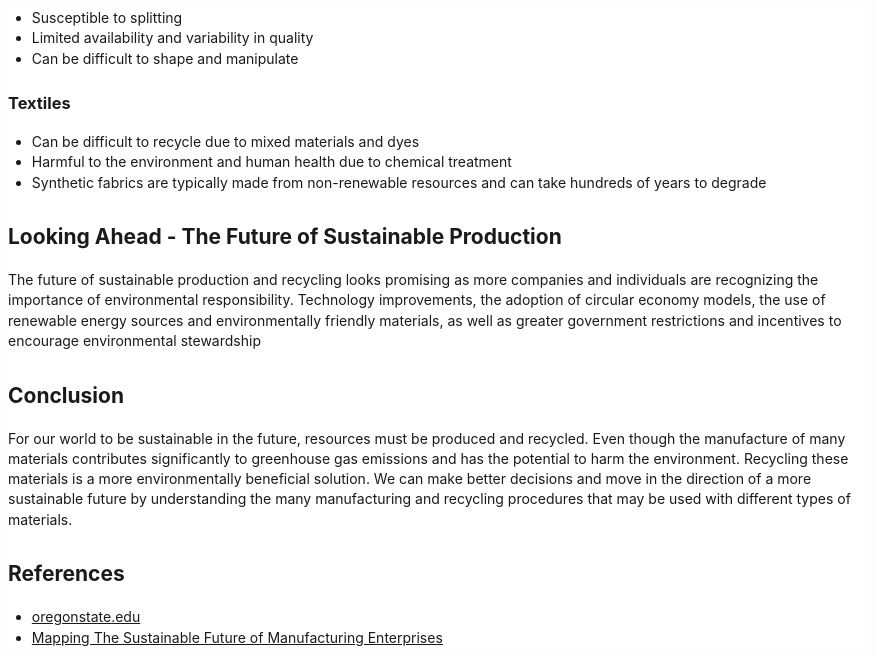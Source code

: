 -   Susceptible to splitting
-   Limited availability and variability in quality
-   Can be difficult to shape and manipulate

### Textiles

-   Can be difficult to recycle due to mixed materials and dyes
-   Harmful to the environment and human health due to chemical treatment
-   Synthetic fabrics are typically made from non-renewable resources and can take hundreds of years to degrade

## Looking Ahead - The Future of Sustainable Production

The future of sustainable production and recycling looks promising as more companies and individuals are recognizing the importance of environmental responsibility. Technology improvements, the adoption of circular economy models, the use of renewable energy sources and environmentally friendly materials, as well as greater government restrictions and incentives to encourage environmental stewardship

## Conclusion

For our world to be sustainable in the future, resources must be produced and recycled. Even though the manufacture of many materials contributes significantly to greenhouse gas emissions and has the potential to harm the
environment. Recycling these materials is a more environmentally beneficial solution. We can make better decisions and move in the direction of a more sustainable future by understanding the many manufacturing and recycling procedures that may be used with different types of materials.

## References

-   [oregonstate.edu](https://fa.oregonstate.edu/sites/fa.oregonstate.edu/files/recycling/resources/MR_Class/chapter_4_recycling_processes.pdf)
-   [Mapping The Sustainable Future of Manufacturing Enterprises](https://www.forbes.com/sites/forbesbusinessdevelopmentcouncil/2021/10/08/mapping-the-sustainable-future-of-manufacturing-enterprises/?sh=5af200df190d)

